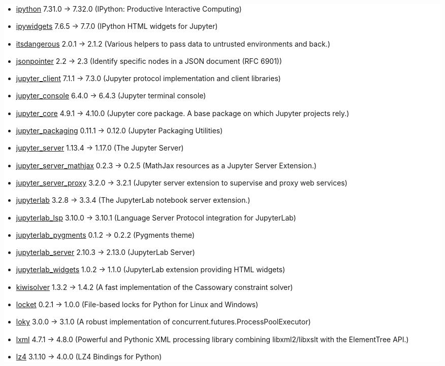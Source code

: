   * [ipython](https://pypi.org/project/ipython) 7.31.0 → 7.32.0 (IPython: Productive Interactive Computing)

  * [ipywidgets](https://pypi.org/project/ipywidgets) 7.6.5 → 7.7.0 (IPython HTML widgets for Jupyter)

  * [itsdangerous](https://pypi.org/project/itsdangerous) 2.0.1 → 2.1.2 (Various helpers to pass data to untrusted environments and back.)

  * [jsonpointer](https://pypi.org/project/jsonpointer) 2.2 → 2.3 (Identify specific nodes in a JSON document (RFC 6901))

  * [jupyter_client](https://pypi.org/project/jupyter_client) 7.1.1 → 7.3.0 (Jupyter protocol implementation and client libraries)

  * [jupyter_console](https://pypi.org/project/jupyter_console) 6.4.0 → 6.4.3 (Jupyter terminal console)

  * [jupyter_core](https://pypi.org/project/jupyter_core) 4.9.1 → 4.10.0 (Jupyter core package. A base package on which Jupyter projects rely.)

  * [jupyter_packaging](https://pypi.org/project/jupyter_packaging) 0.11.1 → 0.12.0 (Jupyter Packaging Utilities)

  * [jupyter_server](https://pypi.org/project/jupyter_server) 1.13.4 → 1.17.0 (The Jupyter Server)

  * [jupyter_server_mathjax](https://pypi.org/project/jupyter_server_mathjax) 0.2.3 → 0.2.5 (MathJax resources as a Jupyter Server Extension.)

  * [jupyter_server_proxy](https://pypi.org/project/jupyter_server_proxy) 3.2.0 → 3.2.1 (Jupyter server extension to supervise and proxy web services)

  * [jupyterlab](https://pypi.org/project/jupyterlab) 3.2.8 → 3.3.4 (The JupyterLab notebook server extension.)

  * [jupyterlab_lsp](https://pypi.org/project/jupyterlab_lsp) 3.10.0 → 3.10.1 (Language Server Protocol integration for JupyterLab)

  * [jupyterlab_pygments](https://pypi.org/project/jupyterlab_pygments) 0.1.2 → 0.2.2 (Pygments theme)

  * [jupyterlab_server](https://pypi.org/project/jupyterlab_server) 2.10.3 → 2.13.0 (JupyterLab Server)

  * [jupyterlab_widgets](https://pypi.org/project/jupyterlab_widgets) 1.0.2 → 1.1.0 (JupyterLab extension providing HTML widgets)

  * [kiwisolver](https://pypi.org/project/kiwisolver) 1.3.2 → 1.4.2 (A fast implementation of the Cassowary constraint solver)

  * [locket](https://pypi.org/project/locket) 0.2.1 → 1.0.0 (File-based locks for Python for Linux and Windows)

  * [loky](https://pypi.org/project/loky) 3.0.0 → 3.1.0 (A robust implementation of concurrent.futures.ProcessPoolExecutor)

  * [lxml](https://pypi.org/project/lxml) 4.7.1 → 4.8.0 (Powerful and Pythonic XML processing library combining libxml2/libxslt with the ElementTree API.)

  * [lz4](https://pypi.org/project/lz4) 3.1.10 → 4.0.0 (LZ4 Bindings for Python)
